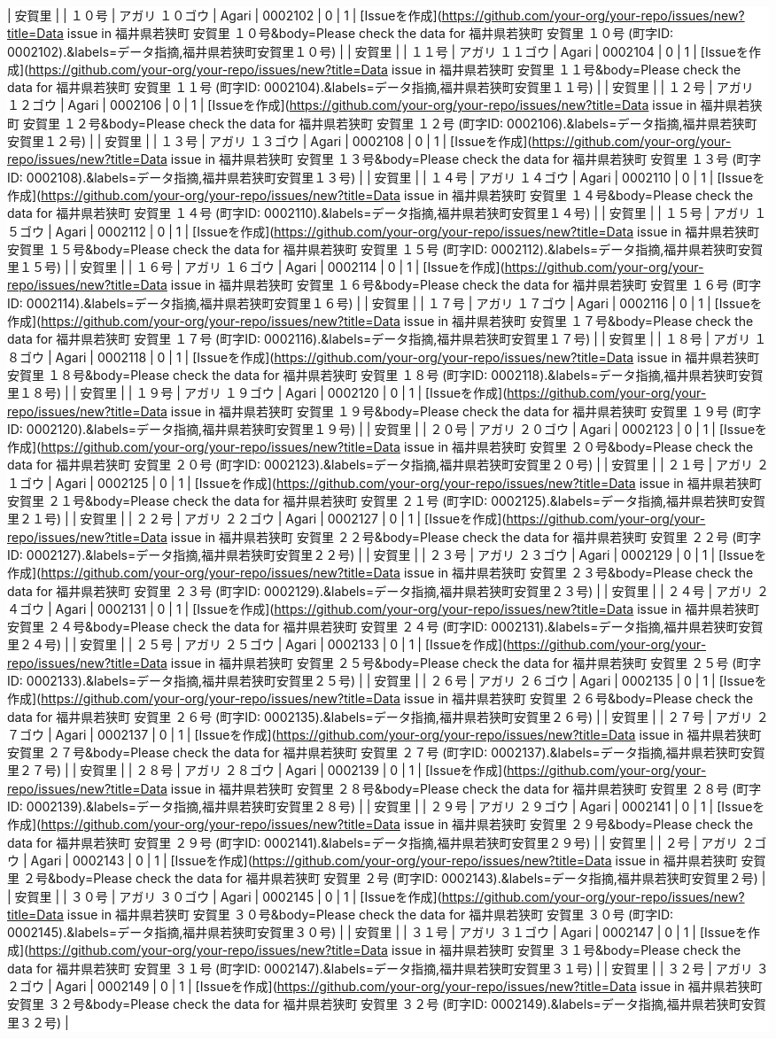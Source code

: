 | 安賀里 |  | １０号 | アガリ  １０ゴウ | Agari | 0002102 | 0 | 1 | [Issueを作成](https://github.com/your-org/your-repo/issues/new?title=Data issue in 福井県若狭町 安賀里  １０号&body=Please check the data for 福井県若狭町 安賀里  １０号 (町字ID: 0002102).&labels=データ指摘,福井県若狭町安賀里１０号) |
| 安賀里 |  | １１号 | アガリ  １１ゴウ | Agari | 0002104 | 0 | 1 | [Issueを作成](https://github.com/your-org/your-repo/issues/new?title=Data issue in 福井県若狭町 安賀里  １１号&body=Please check the data for 福井県若狭町 安賀里  １１号 (町字ID: 0002104).&labels=データ指摘,福井県若狭町安賀里１１号) |
| 安賀里 |  | １２号 | アガリ  １２ゴウ | Agari | 0002106 | 0 | 1 | [Issueを作成](https://github.com/your-org/your-repo/issues/new?title=Data issue in 福井県若狭町 安賀里  １２号&body=Please check the data for 福井県若狭町 安賀里  １２号 (町字ID: 0002106).&labels=データ指摘,福井県若狭町安賀里１２号) |
| 安賀里 |  | １３号 | アガリ  １３ゴウ | Agari | 0002108 | 0 | 1 | [Issueを作成](https://github.com/your-org/your-repo/issues/new?title=Data issue in 福井県若狭町 安賀里  １３号&body=Please check the data for 福井県若狭町 安賀里  １３号 (町字ID: 0002108).&labels=データ指摘,福井県若狭町安賀里１３号) |
| 安賀里 |  | １４号 | アガリ  １４ゴウ | Agari | 0002110 | 0 | 1 | [Issueを作成](https://github.com/your-org/your-repo/issues/new?title=Data issue in 福井県若狭町 安賀里  １４号&body=Please check the data for 福井県若狭町 安賀里  １４号 (町字ID: 0002110).&labels=データ指摘,福井県若狭町安賀里１４号) |
| 安賀里 |  | １５号 | アガリ  １５ゴウ | Agari | 0002112 | 0 | 1 | [Issueを作成](https://github.com/your-org/your-repo/issues/new?title=Data issue in 福井県若狭町 安賀里  １５号&body=Please check the data for 福井県若狭町 安賀里  １５号 (町字ID: 0002112).&labels=データ指摘,福井県若狭町安賀里１５号) |
| 安賀里 |  | １６号 | アガリ  １６ゴウ | Agari | 0002114 | 0 | 1 | [Issueを作成](https://github.com/your-org/your-repo/issues/new?title=Data issue in 福井県若狭町 安賀里  １６号&body=Please check the data for 福井県若狭町 安賀里  １６号 (町字ID: 0002114).&labels=データ指摘,福井県若狭町安賀里１６号) |
| 安賀里 |  | １７号 | アガリ  １７ゴウ | Agari | 0002116 | 0 | 1 | [Issueを作成](https://github.com/your-org/your-repo/issues/new?title=Data issue in 福井県若狭町 安賀里  １７号&body=Please check the data for 福井県若狭町 安賀里  １７号 (町字ID: 0002116).&labels=データ指摘,福井県若狭町安賀里１７号) |
| 安賀里 |  | １８号 | アガリ  １８ゴウ | Agari | 0002118 | 0 | 1 | [Issueを作成](https://github.com/your-org/your-repo/issues/new?title=Data issue in 福井県若狭町 安賀里  １８号&body=Please check the data for 福井県若狭町 安賀里  １８号 (町字ID: 0002118).&labels=データ指摘,福井県若狭町安賀里１８号) |
| 安賀里 |  | １９号 | アガリ  １９ゴウ | Agari | 0002120 | 0 | 1 | [Issueを作成](https://github.com/your-org/your-repo/issues/new?title=Data issue in 福井県若狭町 安賀里  １９号&body=Please check the data for 福井県若狭町 安賀里  １９号 (町字ID: 0002120).&labels=データ指摘,福井県若狭町安賀里１９号) |
| 安賀里 |  | ２０号 | アガリ  ２０ゴウ | Agari | 0002123 | 0 | 1 | [Issueを作成](https://github.com/your-org/your-repo/issues/new?title=Data issue in 福井県若狭町 安賀里  ２０号&body=Please check the data for 福井県若狭町 安賀里  ２０号 (町字ID: 0002123).&labels=データ指摘,福井県若狭町安賀里２０号) |
| 安賀里 |  | ２１号 | アガリ  ２１ゴウ | Agari | 0002125 | 0 | 1 | [Issueを作成](https://github.com/your-org/your-repo/issues/new?title=Data issue in 福井県若狭町 安賀里  ２１号&body=Please check the data for 福井県若狭町 安賀里  ２１号 (町字ID: 0002125).&labels=データ指摘,福井県若狭町安賀里２１号) |
| 安賀里 |  | ２２号 | アガリ  ２２ゴウ | Agari | 0002127 | 0 | 1 | [Issueを作成](https://github.com/your-org/your-repo/issues/new?title=Data issue in 福井県若狭町 安賀里  ２２号&body=Please check the data for 福井県若狭町 安賀里  ２２号 (町字ID: 0002127).&labels=データ指摘,福井県若狭町安賀里２２号) |
| 安賀里 |  | ２３号 | アガリ  ２３ゴウ | Agari | 0002129 | 0 | 1 | [Issueを作成](https://github.com/your-org/your-repo/issues/new?title=Data issue in 福井県若狭町 安賀里  ２３号&body=Please check the data for 福井県若狭町 安賀里  ２３号 (町字ID: 0002129).&labels=データ指摘,福井県若狭町安賀里２３号) |
| 安賀里 |  | ２４号 | アガリ  ２４ゴウ | Agari | 0002131 | 0 | 1 | [Issueを作成](https://github.com/your-org/your-repo/issues/new?title=Data issue in 福井県若狭町 安賀里  ２４号&body=Please check the data for 福井県若狭町 安賀里  ２４号 (町字ID: 0002131).&labels=データ指摘,福井県若狭町安賀里２４号) |
| 安賀里 |  | ２５号 | アガリ  ２５ゴウ | Agari | 0002133 | 0 | 1 | [Issueを作成](https://github.com/your-org/your-repo/issues/new?title=Data issue in 福井県若狭町 安賀里  ２５号&body=Please check the data for 福井県若狭町 安賀里  ２５号 (町字ID: 0002133).&labels=データ指摘,福井県若狭町安賀里２５号) |
| 安賀里 |  | ２６号 | アガリ  ２６ゴウ | Agari | 0002135 | 0 | 1 | [Issueを作成](https://github.com/your-org/your-repo/issues/new?title=Data issue in 福井県若狭町 安賀里  ２６号&body=Please check the data for 福井県若狭町 安賀里  ２６号 (町字ID: 0002135).&labels=データ指摘,福井県若狭町安賀里２６号) |
| 安賀里 |  | ２７号 | アガリ  ２７ゴウ | Agari | 0002137 | 0 | 1 | [Issueを作成](https://github.com/your-org/your-repo/issues/new?title=Data issue in 福井県若狭町 安賀里  ２７号&body=Please check the data for 福井県若狭町 安賀里  ２７号 (町字ID: 0002137).&labels=データ指摘,福井県若狭町安賀里２７号) |
| 安賀里 |  | ２８号 | アガリ  ２８ゴウ | Agari | 0002139 | 0 | 1 | [Issueを作成](https://github.com/your-org/your-repo/issues/new?title=Data issue in 福井県若狭町 安賀里  ２８号&body=Please check the data for 福井県若狭町 安賀里  ２８号 (町字ID: 0002139).&labels=データ指摘,福井県若狭町安賀里２８号) |
| 安賀里 |  | ２９号 | アガリ  ２９ゴウ | Agari | 0002141 | 0 | 1 | [Issueを作成](https://github.com/your-org/your-repo/issues/new?title=Data issue in 福井県若狭町 安賀里  ２９号&body=Please check the data for 福井県若狭町 安賀里  ２９号 (町字ID: 0002141).&labels=データ指摘,福井県若狭町安賀里２９号) |
| 安賀里 |  | ２号 | アガリ  ２ゴウ | Agari | 0002143 | 0 | 1 | [Issueを作成](https://github.com/your-org/your-repo/issues/new?title=Data issue in 福井県若狭町 安賀里  ２号&body=Please check the data for 福井県若狭町 安賀里  ２号 (町字ID: 0002143).&labels=データ指摘,福井県若狭町安賀里２号) |
| 安賀里 |  | ３０号 | アガリ  ３０ゴウ | Agari | 0002145 | 0 | 1 | [Issueを作成](https://github.com/your-org/your-repo/issues/new?title=Data issue in 福井県若狭町 安賀里  ３０号&body=Please check the data for 福井県若狭町 安賀里  ３０号 (町字ID: 0002145).&labels=データ指摘,福井県若狭町安賀里３０号) |
| 安賀里 |  | ３１号 | アガリ  ３１ゴウ | Agari | 0002147 | 0 | 1 | [Issueを作成](https://github.com/your-org/your-repo/issues/new?title=Data issue in 福井県若狭町 安賀里  ３１号&body=Please check the data for 福井県若狭町 安賀里  ３１号 (町字ID: 0002147).&labels=データ指摘,福井県若狭町安賀里３１号) |
| 安賀里 |  | ３２号 | アガリ  ３２ゴウ | Agari | 0002149 | 0 | 1 | [Issueを作成](https://github.com/your-org/your-repo/issues/new?title=Data issue in 福井県若狭町 安賀里  ３２号&body=Please check the data for 福井県若狭町 安賀里  ３２号 (町字ID: 0002149).&labels=データ指摘,福井県若狭町安賀里３２号) |